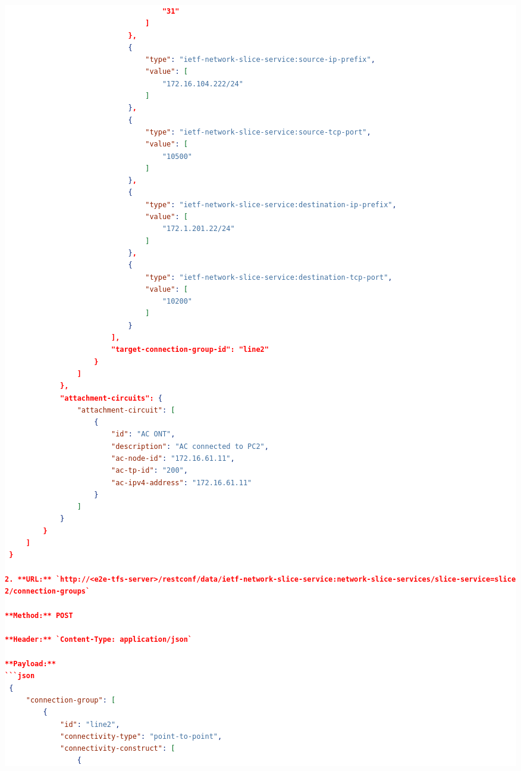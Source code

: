    ```json
                                        "31"
                                    ]
                                },
                                {
                                    "type": "ietf-network-slice-service:source-ip-prefix",
                                    "value": [
                                        "172.16.104.222/24"
                                    ]
                                },
                                {
                                    "type": "ietf-network-slice-service:source-tcp-port",
                                    "value": [
                                        "10500"
                                    ]
                                },
                                {
                                    "type": "ietf-network-slice-service:destination-ip-prefix",
                                    "value": [
                                        "172.1.201.22/24"
                                    ]
                                },
                                {
                                    "type": "ietf-network-slice-service:destination-tcp-port",
                                    "value": [
                                        "10200"
                                    ]
                                }
                            ],
                            "target-connection-group-id": "line2"
                        }
                    ]
                },
                "attachment-circuits": {
                    "attachment-circuit": [
                        {
                            "id": "AC ONT",
                            "description": "AC connected to PC2",
                            "ac-node-id": "172.16.61.11",
                            "ac-tp-id": "200",
                            "ac-ipv4-address": "172.16.61.11"
                        }
                    ]
                }
            }
        ]
    }

2. **URL:** `http://<e2e-tfs-server>/restconf/data/ietf-network-slice-service:network-slice-services/slice-service=slice2/connection-groups`

   **Method:** POST

   **Header:** `Content-Type: application/json`

   **Payload:**
   ```json
    {
        "connection-group": [
            {
                "id": "line2",
                "connectivity-type": "point-to-point",
                "connectivity-construct": [
                    {
   ```